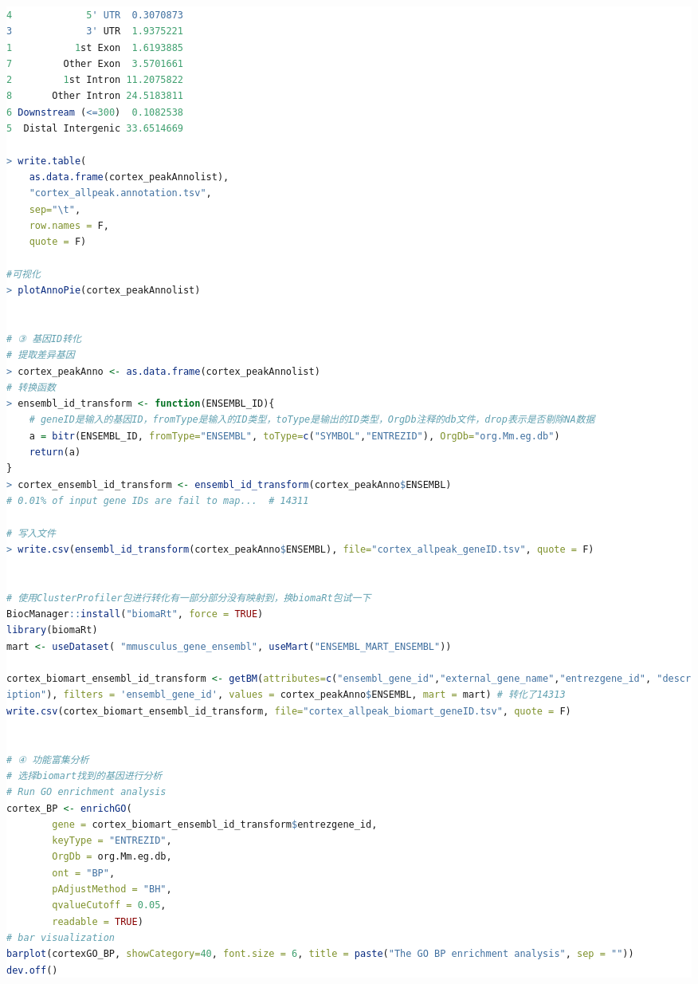 ```r
4             5' UTR  0.3070873
3             3' UTR  1.9375221
1           1st Exon  1.6193885
7         Other Exon  3.5701661
2         1st Intron 11.2075822
8       Other Intron 24.5183811
6 Downstream (<=300)  0.1082538
5  Distal Intergenic 33.6514669

> write.table(
    as.data.frame(cortex_peakAnnolist),
    "cortex_allpeak.annotation.tsv",
    sep="\t",
    row.names = F,
    quote = F)   

#可视化
> plotAnnoPie(cortex_peakAnnolist)
 

# ③ 基因ID转化  
# 提取差异基因
> cortex_peakAnno <- as.data.frame(cortex_peakAnnolist)
# 转换函数
> ensembl_id_transform <- function(ENSEMBL_ID){
    # geneID是输入的基因ID，fromType是输入的ID类型，toType是输出的ID类型，OrgDb注释的db文件，drop表示是否剔除NA数据
    a = bitr(ENSEMBL_ID, fromType="ENSEMBL", toType=c("SYMBOL","ENTREZID"), OrgDb="org.Mm.eg.db")
    return(a)
}
> cortex_ensembl_id_transform <- ensembl_id_transform(cortex_peakAnno$ENSEMBL)
# 0.01% of input gene IDs are fail to map...  # 14311

# 写入文件
> write.csv(ensembl_id_transform(cortex_peakAnno$ENSEMBL), file="cortex_allpeak_geneID.tsv", quote = F)


# 使用ClusterProfiler包进行转化有一部分部分没有映射到，换biomaRt包试一下
BiocManager::install("biomaRt", force = TRUE)
library(biomaRt)
mart <- useDataset( "mmusculus_gene_ensembl", useMart("ENSEMBL_MART_ENSEMBL"))

cortex_biomart_ensembl_id_transform <- getBM(attributes=c("ensembl_gene_id","external_gene_name","entrezgene_id", "description"), filters = 'ensembl_gene_id', values = cortex_peakAnno$ENSEMBL, mart = mart) # 转化了14313
write.csv(cortex_biomart_ensembl_id_transform, file="cortex_allpeak_biomart_geneID.tsv", quote = F)


# ④ 功能富集分析 
# 选择biomart找到的基因进行分析   
# Run GO enrichment analysis 
cortex_BP <- enrichGO(
        gene = cortex_biomart_ensembl_id_transform$entrezgene_id, 
        keyType = "ENTREZID",
        OrgDb = org.Mm.eg.db, 
        ont = "BP", 
        pAdjustMethod = "BH", 
        qvalueCutoff = 0.05, 
        readable = TRUE)
# bar visualization
barplot(cortexGO_BP, showCategory=40, font.size = 6, title = paste("The GO BP enrichment analysis", sep = ""))
dev.off()
```